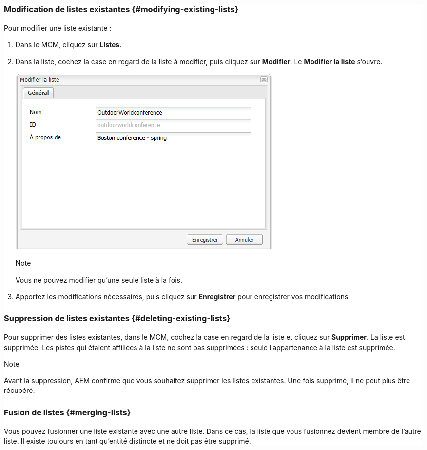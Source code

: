 ### Modification de listes existantes {#modifying-existing-lists}

Pour modifier une liste existante :

1. Dans le MCM, cliquez sur **Listes**.

1. Dans la liste, cochez la case en regard de la liste à modifier, puis cliquez sur **Modifier**. Le **Modifier la liste** s’ouvre.

   ![screen_shot_2012-02-21at125452pm](assets/screen_shot_2012-02-21at125452pm.png)

   >[!NOTE]
   >
   >Vous ne pouvez modifier qu’une seule liste à la fois.

1. Apportez les modifications nécessaires, puis cliquez sur **Enregistrer** pour enregistrer vos modifications.

### Suppression de listes existantes {#deleting-existing-lists}

Pour supprimer des listes existantes, dans le MCM, cochez la case en regard de la liste et cliquez sur **Supprimer**. La liste est supprimée. Les pistes qui étaient affiliées à la liste ne sont pas supprimées : seule l’appartenance à la liste est supprimée.

>[!NOTE]
>
>Avant la suppression, AEM confirme que vous souhaitez supprimer les listes existantes. Une fois supprimé, il ne peut plus être récupéré.

### Fusion de listes {#merging-lists}

Vous pouvez fusionner une liste existante avec une autre liste. Dans ce cas, la liste que vous fusionnez devient membre de l’autre liste. Il existe toujours en tant qu’entité distincte et ne doit pas être supprimé.
